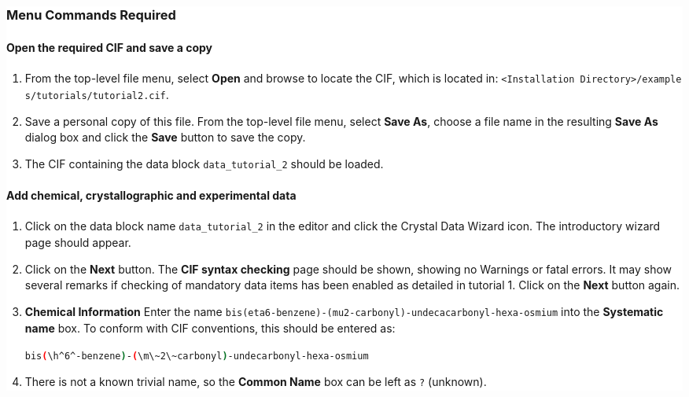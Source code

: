 ### Menu Commands Required

#### Open the required CIF and save a copy

1. From the top-level file menu, select **Open** and browse to locate
    the CIF, which is located in: `<Installation
    Directory>/examples/tutorials/tutorial2.cif`.

1. Save a personal copy of this file. From the top-level file menu,
    select **Save As**, choose a file name in the resulting **Save As**
    dialog box and click the **Save** button to save the copy.

1. The CIF containing the data block `data_tutorial_2` should be
    loaded.

#### Add chemical, crystallographic and experimental data

1. Click on the data block name `data_tutorial_2` in the editor and
    click the Crystal Data Wizard icon. The introductory wizard page
    should appear.

1. Click on the **Next** button. The **CIF syntax checking** page
    should be shown, showing no Warnings or fatal errors. It may show
    several remarks if checking of mandatory data items has been enabled
    as detailed in tutorial 1. Click on the **Next** button again.

1. **Chemical Information** Enter the name
    `bis(eta6-benzene)-(mu2-carbonyl)-undecacarbonyl-hexa-osmium` into
    the **Systematic name** box. To conform with CIF conventions, this
    should be entered as:

    ```sh
    bis(\h^6^-benzene)-(\m\~2\~carbonyl)-undecarbonyl-hexa-osmium
    ```

1. There is not a known trivial name, so the **Common Name** box can be
    left as `?` (unknown).
